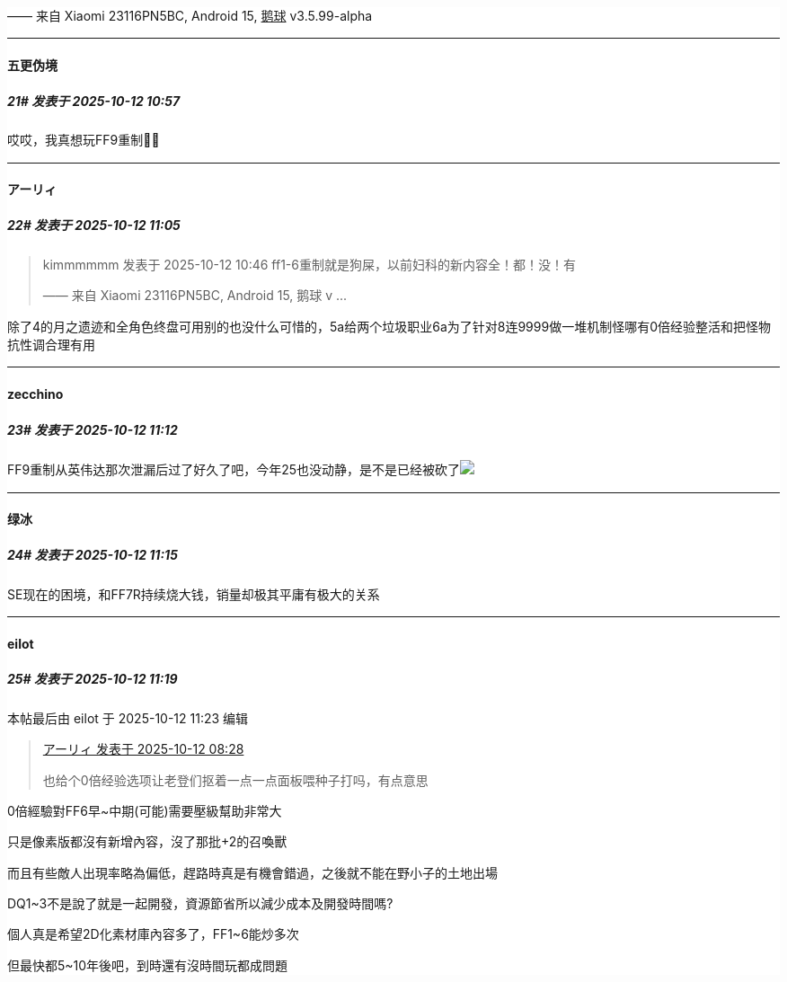 —— 来自 Xiaomi 23116PN5BC, Android 15, [鹅球](https://www.pgyer.com/xfPejhuq) v3.5.99-alpha

*****

####  五更伪境  
##### 21#       发表于 2025-10-12 10:57

哎哎，我真想玩FF9重制🥲🥲

*****

####  アーリィ  
##### 22#       发表于 2025-10-12 11:05

<blockquote>kimmmmmm 发表于 2025-10-12 10:46
ff1-6重制就是狗屎，以前妇科的新内容全！都！没！有

—— 来自 Xiaomi 23116PN5BC, Android 15, 鹅球 v ...</blockquote>
除了4的月之遗迹和全角色终盘可用别的也没什么可惜的，5a给两个垃圾职业6a为了针对8连9999做一堆机制怪哪有0倍经验整活和把怪物抗性调合理有用

*****

####  zecchino  
##### 23#       发表于 2025-10-12 11:12

FF9重制从英伟达那次泄漏后过了好久了吧，今年25也没动静，是不是已经被砍了<img src="https://static.stage1st.com/image/smiley/face2017/019.png" referrerpolicy="no-referrer">

*****

####  绿冰  
##### 24#       发表于 2025-10-12 11:15

SE现在的困境，和FF7R持续烧大钱，销量却极其平庸有极大的关系

*****

####  eilot  
##### 25#       发表于 2025-10-12 11:19

 本帖最后由 eilot 于 2025-10-12 11:23 编辑 
<blockquote><a href="httphttps://stage1st.com/2b/forum.php?mod=redirect&amp;goto=findpost&amp;pid=68557908&amp;ptid=2264220" target="_blank">アーリィ 发表于 2025-10-12 08:28</a>

也给个0倍经验选项让老登们抠着一点一点面板喂种子打吗，有点意思</blockquote>
0倍經驗對FF6早~中期(可能)需要壓級幫助非常大

只是像素版都沒有新增內容，沒了那批+2的召喚獸

而且有些敵人出現率略為偏低，趕路時真是有機會錯過，之後就不能在野小子的土地出場

DQ1~3不是說了就是一起開發，資源節省所以減少成本及開發時間嗎?

個人真是希望2D化素材庫內容多了，FF1~6能炒多次

但最快都5~10年後吧，到時還有沒時間玩都成問題
